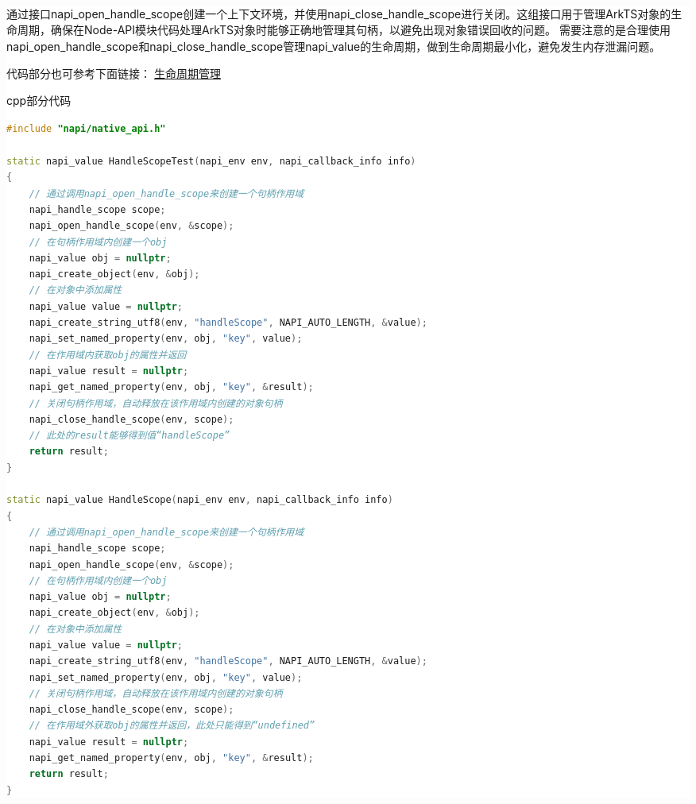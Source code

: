 通过接口napi_open_handle_scope创建一个上下文环境，并使用napi_close_handle_scope进行关闭。这组接口用于管理ArkTS对象的生命周期，确保在Node-API模块代码处理ArkTS对象时能够正确地管理其句柄，以避免出现对象错误回收的问题。
需要注意的是合理使用napi_open_handle_scope和napi_close_handle_scope管理napi_value的生命周期，做到生命周期最小化，避免发生内存泄漏问题。

代码部分也可参考下面链接：
[生命周期管理](napi-guidelines.md#生命周期管理)

cpp部分代码

```cpp
#include "napi/native_api.h"

static napi_value HandleScopeTest(napi_env env, napi_callback_info info)
{
    // 通过调用napi_open_handle_scope来创建一个句柄作用域
    napi_handle_scope scope;
    napi_open_handle_scope(env, &scope);
    // 在句柄作用域内创建一个obj
    napi_value obj = nullptr;
    napi_create_object(env, &obj);
    // 在对象中添加属性
    napi_value value = nullptr;
    napi_create_string_utf8(env, "handleScope", NAPI_AUTO_LENGTH, &value);
    napi_set_named_property(env, obj, "key", value);
    // 在作用域内获取obj的属性并返回
    napi_value result = nullptr;
    napi_get_named_property(env, obj, "key", &result);
    // 关闭句柄作用域，自动释放在该作用域内创建的对象句柄
    napi_close_handle_scope(env, scope);
    // 此处的result能够得到值“handleScope”
    return result;
}

static napi_value HandleScope(napi_env env, napi_callback_info info)
{
    // 通过调用napi_open_handle_scope来创建一个句柄作用域
    napi_handle_scope scope;
    napi_open_handle_scope(env, &scope);
    // 在句柄作用域内创建一个obj
    napi_value obj = nullptr;
    napi_create_object(env, &obj);
    // 在对象中添加属性
    napi_value value = nullptr;
    napi_create_string_utf8(env, "handleScope", NAPI_AUTO_LENGTH, &value);
    napi_set_named_property(env, obj, "key", value);
    // 关闭句柄作用域，自动释放在该作用域内创建的对象句柄
    napi_close_handle_scope(env, scope);
    // 在作用域外获取obj的属性并返回，此处只能得到“undefined”
    napi_value result = nullptr;
    napi_get_named_property(env, obj, "key", &result);
    return result;
}
```
